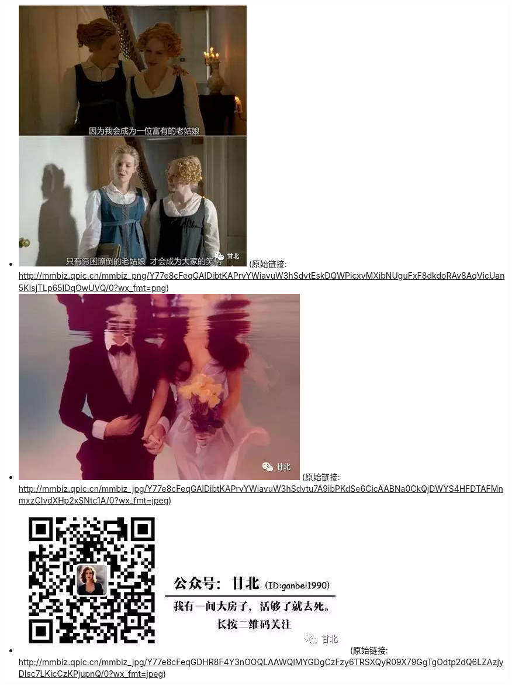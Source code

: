 - ![](./images/image_1.jpg) (原始链接: http://mmbiz.qpic.cn/mmbiz_png/Y77e8cFeqGAlDibtKAPrvYWiavuW3hSdvtEskDQWPicxvMXibNUguFxF8dkdoRAv8AqVicUan5KIsjTLp65IDqOwUVQ/0?wx_fmt=png)
- ![](./images/image_2.jpg) (原始链接: http://mmbiz.qpic.cn/mmbiz_jpg/Y77e8cFeqGAlDibtKAPrvYWiavuW3hSdvtu7A9ibPKdSe6CicAABNa0CkQjDWYS4HFDTAFMnmxzCIvdXHp2xSNtc1A/0?wx_fmt=jpeg)
- ![](./images/image_3.jpg) (原始链接: http://mmbiz.qpic.cn/mmbiz_jpg/Y77e8cFeqGDHR8F4Y3nOOQLAAWQlMYGDgCzFzy6TRSXQyR09X79GgTgOdtp2dQ6LZAzjyDlsc7LKicCzKPjupnQ/0?wx_fmt=jpeg)
